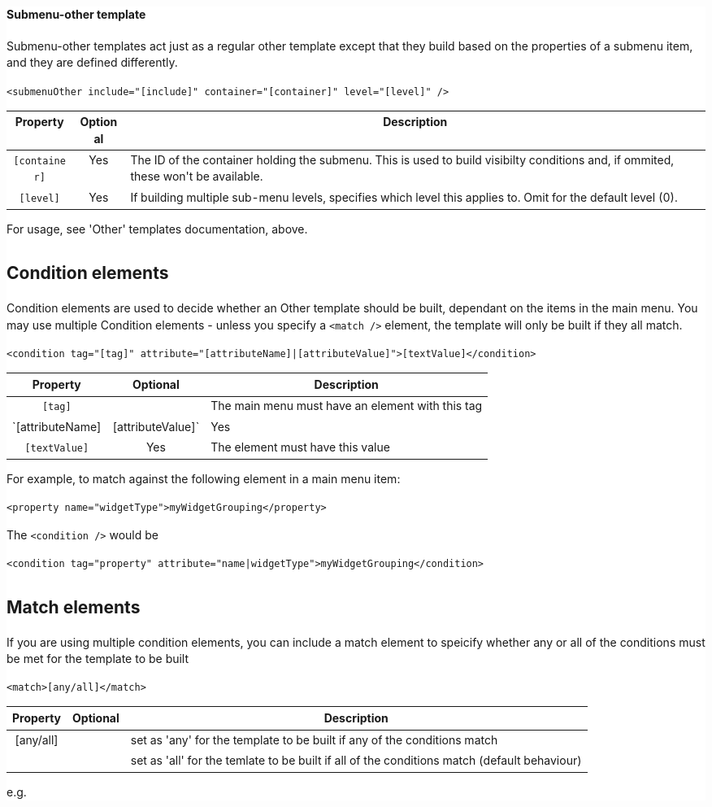 #### Submenu-other template

Submenu-other templates act just as a regular other template except that they build based on the properties of a submenu item, and they are defined differently.

```
<submenuOther include="[include]" container="[container]" level="[level]" />
```

| Property | Optional | Description |
| :------: | :------: | ----------- |
| `[container]` | Yes | The ID of the container holding the submenu. This is used to build visibilty conditions and, if ommited, these won't be available. |
| `[level]` | Yes | If building multiple sub-menu levels, specifies which level this applies to. Omit for the default level (0). |

For usage, see 'Other' templates documentation, above.

## Condition elements

Condition elements are used to decide whether an Other template should be built, dependant on the items in the main menu. You may use multiple Condition elements - unless you specify a `<match />` element, the template will only be built if they all match.

`<condition tag="[tag]" attribute="[attributeName]|[attributeValue]">[textValue]</condition>`

| Property | Optional | Description |
| :------: | :------: | ----------- |
| `[tag]` | | The main menu must have an element with this tag |
| `[attributeName]|[attributeValue]` | Yes | The element must have an attribute with the name `[attributeName]` and the value `[attributeValue]` |
| `[textValue]` | Yes | The element must have this value |

For example, to match against the following element in a main menu item:

`<property name="widgetType">myWidgetGrouping</property>`

The `<condition />` would be

`<condition tag="property" attribute="name|widgetType">myWidgetGrouping</condition>`

## Match elements

If you are using multiple condition elements, you can include a match element to speicify whether any or all of the conditions must be met for the template to be built

`<match>[any/all]</match>`

| Property | Optional | Description |
| :------: | :------: | ----------- |
| [any/all] | | set as 'any' for the template to be built if any of the conditions match|
| | | set as 'all' for the temlate to be built if all of the conditions match (default behaviour) |

e.g.
